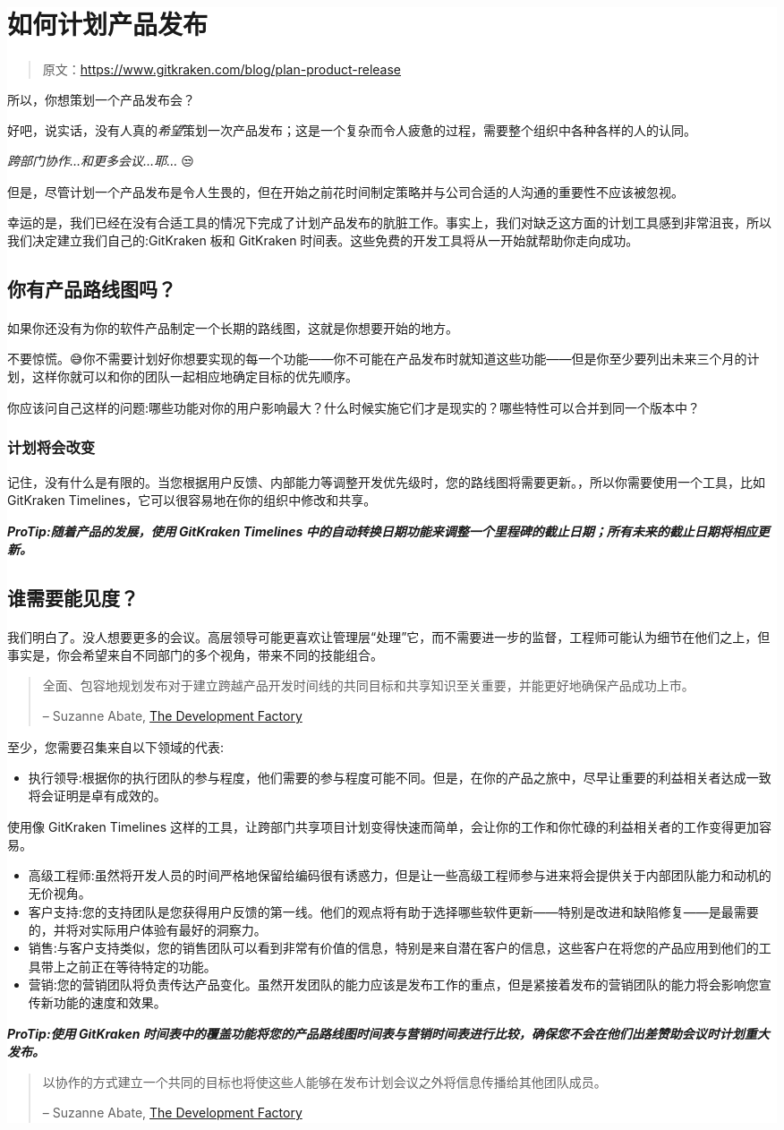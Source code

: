 # 如何计划产品发布

> 原文：<https://www.gitkraken.com/blog/plan-product-release>

所以，你想策划一个产品发布会？

好吧，说实话，没有人真的*希望*策划一次产品发布；这是一个复杂而令人疲惫的过程，需要整个组织中各种各样的人的认同。

*跨部门协作…和更多会议…耶…* 😒

但是，尽管计划一个产品发布是令人生畏的，但在开始之前花时间制定策略并与公司合适的人沟通的重要性不应该被忽视。

幸运的是，我们已经在没有合适工具的情况下完成了计划产品发布的肮脏工作。事实上，我们对缺乏这方面的计划工具感到非常沮丧，所以我们决定建立我们自己的:GitKraken 板和 GitKraken 时间表。这些免费的开发工具将从一开始就帮助你走向成功。

## 你有产品路线图吗？

如果你还没有为你的软件产品制定一个长期的路线图，这就是你想要开始的地方。

不要惊慌。😅你不需要计划好你想要实现的每一个功能——你不可能在产品发布时就知道这些功能——但是你至少要列出未来三个月的计划，这样你就可以和你的团队一起相应地确定目标的优先顺序。

你应该问自己这样的问题:哪些功能对你的用户影响最大？什么时候实施它们才是现实的？哪些特性可以合并到同一个版本中？

### **计划将会改变**

记住，没有什么是有限的。当您根据用户反馈、内部能力等调整开发优先级时，您的路线图将需要更新。，所以你需要使用一个工具，比如 GitKraken Timelines，它可以很容易地在你的组织中修改和共享。

***ProTip:随着产品的发展，使用 GitKraken Timelines 中的自动转换日期功能来调整一个里程碑的截止日期；所有未来的截止日期将相应更新。***

## 谁需要能见度？

我们明白了。没人想要更多的会议。高层领导可能更喜欢让管理层“处理”它，而不需要进一步的监督，工程师可能认为细节在他们之上，但事实是，你会希望来自不同部门的多个视角，带来不同的技能组合。

> 全面、包容地规划发布对于建立跨越产品开发时间线的共同目标和共享知识至关重要，并能更好地确保产品成功上市。
> 
> – Suzanne Abate, [The Development Factory](https://thedevelopmentfactory.com/article/how-to-plan-a-product-release)

至少，您需要召集来自以下领域的代表:

*   执行领导:根据你的执行团队的参与程度，他们需要的参与程度可能不同。但是，在你的产品之旅中，尽早让重要的利益相关者达成一致将会证明是卓有成效的。

使用像 GitKraken Timelines 这样的工具，让跨部门共享项目计划变得快速而简单，会让你的工作和你忙碌的利益相关者的工作变得更加容易。

*   高级工程师:虽然将开发人员的时间严格地保留给编码很有诱惑力，但是让一些高级工程师参与进来将会提供关于内部团队能力和动机的无价视角。
*   客户支持:您的支持团队是您获得用户反馈的第一线。他们的观点将有助于选择哪些软件更新——特别是改进和缺陷修复——是最需要的，并将对实际用户体验有最好的洞察力。
*   销售:与客户支持类似，您的销售团队可以看到非常有价值的信息，特别是来自潜在客户的信息，这些客户在将您的产品应用到他们的工具带上之前正在等待特定的功能。
*   营销:您的营销团队将负责传达产品变化。虽然开发团队的能力应该是发布工作的重点，但是紧接着发布的营销团队的能力将会影响您宣传新功能的速度和效果。

***ProTip:使用 GitKraken 时间表中的覆盖功能将您的产品路线图时间表与营销时间表进行比较，确保您不会在他们出差赞助会议时计划重大发布。***

> 以协作的方式建立一个共同的目标也将使这些人能够在发布计划会议之外将信息传播给其他团队成员。
> 
> – Suzanne Abate, [The Development Factory](https://thedevelopmentfactory.com/article/how-to-plan-a-product-release)
